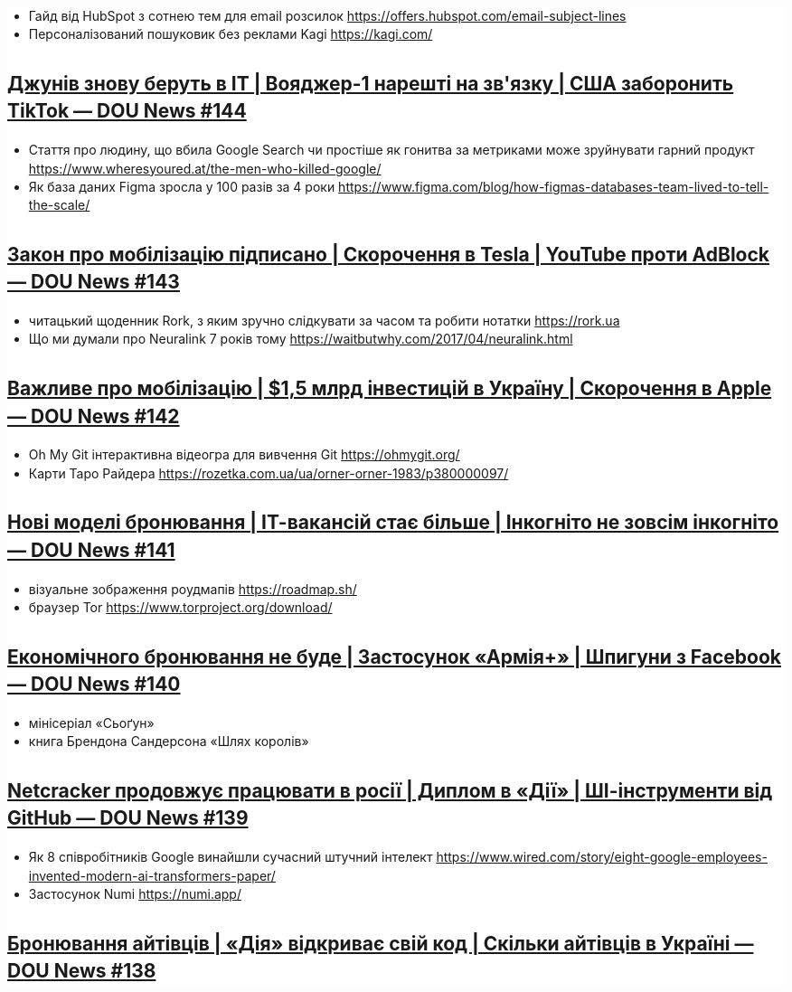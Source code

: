 - Гайд від HubSpot з сотнею тем для email розсилок https://offers.hubspot.com/email-subject-lines
- Персоналізований пошуковик без реклами Kagi https://kagi.com/

## [Джунів знову беруть в IT | Вояджер-1 нарешті на зв'язку | США заборонить TikTok — DOU News #144](https://www.youtube.com/watch?v=m3KJoSMmJGo)

- Стаття про людину, що вбила Google Search чи простіше як гонитва за метриками може зруйнувати гарний продукт https://www.wheresyoured.at/the-men-who-killed-google/
- Як база даних Figma зросла у 100 разів за 4 роки https://www.figma.com/blog/how-figmas-databases-team-lived-to-tell-the-scale/

## [Закон про мобілізацію підписано | Скорочення в Tesla | YouTube проти AdBlock — DOU News #143](https://www.youtube.com/watch?v=BTPM7YZVWWk)

- читацький щоденник Rork, з яким зручно слідкувати за часом та робити нотатки https://rork.ua
- Що ми думали про Neuralink 7 років тому https://waitbutwhy.com/2017/04/neuralink.html

## [Важливе про мобілізацію | $1,5 млрд інвестицій в Україну | Cкорочення в Apple — DOU News #142](https://www.youtube.com/watch?v=eawKgB2JtTA)

- Oh My Git інтерактивна відеогра для вивчення Git https://ohmygit.org/
- Карти Таро Райдера https://rozetka.com.ua/ua/orner-orner-1983/p380000097/

## [Нові моделі бронювання | ІТ-вакансій стає більше | Інкогніто не зовсім інкогніто — DOU News #141](https://www.youtube.com/watch?v=Qpbzz7o_pgw)

- візуальне зображення роудмапів https://roadmap.sh/
- браузер Tor https://www.torproject.org/download/

## [Економічного бронювання не буде | Застосунок «Армія+» | Шпигуни з Facebook — DOU News #140](https://www.youtube.com/watch?v=-heoeWQPQHE)

- мінісеріал «Сьоґун»
- книга Брендона Сандерсона «Шлях королів»

## [Netcracker продовжує працювати в росії | Диплом в «Дії» | ШІ-інструменти від GitHub — DOU News #139](https://www.youtube.com/watch?v=lq95LMulFy4)

- Як 8 співробітників Google винайшли сучасний штучний інтелект https://www.wired.com/story/eight-google-employees-invented-modern-ai-transformers-paper/
- Застосунок Numi https://numi.app/

## [Бронювання айтівців | «Дія» відкриває свій код | Скільки айтівців в Україні — DOU News #138](https://www.youtube.com/watch?v=0p2w_FdzUuo)
